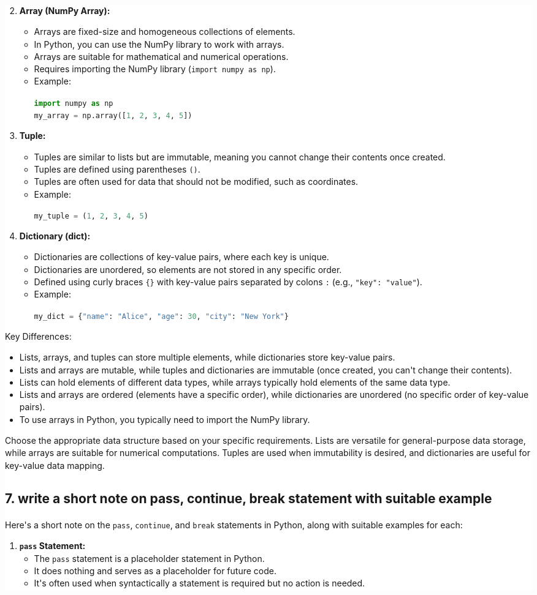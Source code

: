 2. **Array (NumPy Array):**
   - Arrays are fixed-size and homogeneous collections of elements.
   - In Python, you can use the NumPy library to work with arrays.
   - Arrays are suitable for mathematical and numerical operations.
   - Requires importing the NumPy library (`import numpy as np`).
   - Example:
     ```python
     import numpy as np
     my_array = np.array([1, 2, 3, 4, 5])
     ```

3. **Tuple:**
   - Tuples are similar to lists but are immutable, meaning you cannot change their contents once created.
   - Tuples are defined using parentheses `()`.
   - Tuples are often used for data that should not be modified, such as coordinates.
   - Example:
     ```python
     my_tuple = (1, 2, 3, 4, 5)
     ```

4. **Dictionary (dict):**
   - Dictionaries are collections of key-value pairs, where each key is unique.
   - Dictionaries are unordered, so elements are not stored in any specific order.
   - Defined using curly braces `{}` with key-value pairs separated by colons `:` (e.g., `"key": "value"`).
   - Example:
     ```python
     my_dict = {"name": "Alice", "age": 30, "city": "New York"}
     ```

Key Differences:
- Lists, arrays, and tuples can store multiple elements, while dictionaries store key-value pairs.
- Lists and arrays are mutable, while tuples and dictionaries are immutable (once created, you can't change their contents).
- Lists can hold elements of different data types, while arrays typically hold elements of the same data type.
- Lists and arrays are ordered (elements have a specific order), while dictionaries are unordered (no specific order of key-value pairs).
- To use arrays in Python, you typically need to import the NumPy library.

Choose the appropriate data structure based on your specific requirements. Lists are versatile for general-purpose data storage, while arrays are suitable for numerical computations. Tuples are used when immutability is desired, and dictionaries are useful for key-value data mapping.


## 7. write a short note on pass, continue, break statement with suitable example 

Here's a short note on the `pass`, `continue`, and `break` statements in Python, along with suitable examples for each:

1. **`pass` Statement:**
   - The `pass` statement is a placeholder statement in Python.
   - It does nothing and serves as a placeholder for future code.
   - It's often used when syntactically a statement is required but no action is needed.
